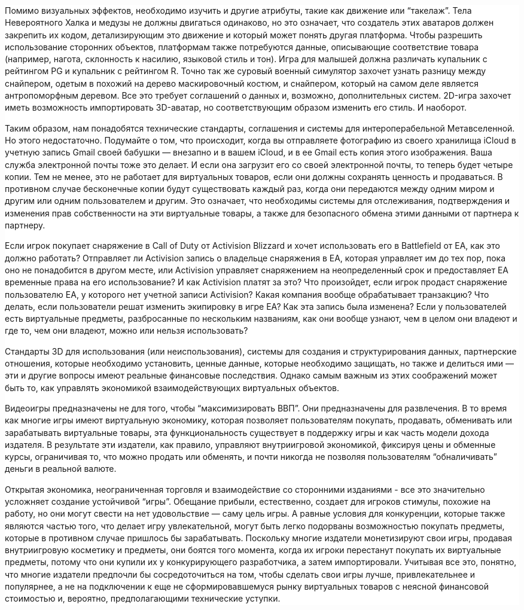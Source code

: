 Помимо визуальных эффектов, необходимо изучить и другие атрибуты, такие как движение или “такелаж”. Тела Невероятного Халка и медузы не должны двигаться одинаково, но это означает, что создатель этих аватаров должен закрепить их кодом, детализирующим это движение и который может понять другая платформа. Чтобы разрешить использование сторонних объектов, платформам также потребуются данные, описывающие соответствие товара (например, нагота, склонность к насилию, языковой стиль и тон). Игра для малышей должна различать купальник с рейтингом PG и купальник с рейтингом R. Точно так же суровый военный симулятор захочет узнать разницу между снайпером, одетым в похожий на дерево маскировочный костюм, и снайпером, который на самом деле является антропоморфным деревом. Все это требует соглашений о данных и, возможно, дополнительных систем. 2D-игра захочет иметь возможность импортировать 3D-аватар, но соответствующим образом изменить его стиль. И наоборот.

Таким образом, нам понадобятся технические стандарты, соглашения и системы для интероперабельной Метавселенной. Но этого недостаточно. Подумайте о том, что происходит, когда вы отправляете фотографию из своего хранилища iCloud в учетную запись Gmail своей бабушки — внезапно и в вашем iCloud, и в ее Gmail есть копия этого изображения. Ваша служба электронной почты тоже это делает. И если она загрузит его со своей электронной почты, то теперь будет четыре копии. Тем не менее, это не работает для виртуальных товаров, если они должны сохранять ценность и продаваться. В противном случае бесконечные копии будут существовать каждый раз, когда они передаются между одним миром и другим или одним пользователем и другим. Это означает, что необходимы системы для отслеживания, подтверждения и изменения прав собственности на эти виртуальные товары, а также для безопасного обмена этими данными от партнера к партнеру.

Если игрок покупает снаряжение в Call of Duty от Activision Blizzard и хочет использовать его в Battlefield от EA, как это должно работать? Отправляет ли Activision запись о владельце снаряжения в EA, которая управляет им до тех пор, пока оно не понадобится в другом месте, или Activision управляет снаряжением на неопределенный срок и предоставляет EA временные права на его использование? И как Activision платят за это? Что произойдет, если игрок продаст снаряжение пользователю EA, у которого нет учетной записи Activision? Какая компания вообще обрабатывает транзакцию? Что делать, если пользователи решат изменить экипировку в игре EA? Как эта запись была изменена? Если у пользователей есть виртуальные предметы, разбросанные по нескольким названиям, как они вообще узнают, чем в целом они владеют и где то, чем они владеют, можно или нельзя использовать?

Стандарты 3D для использования (или неиспользования), системы для создания и структурирования данных, партнерские отношения, которые необходимо установить, ценные данные, которые необходимо защищать, но также и делиться ими — эти и другие вопросы имеют реальные финансовые последствия. Однако самым важным из этих соображений может быть то, как управлять экономикой взаимодействующих виртуальных объектов.

Видеоигры предназначены не для того, чтобы “максимизировать ВВП”. Они предназначены для развлечения. В то время как многие игры имеют виртуальную экономику, которая позволяет пользователям покупать, продавать, обменивать или зарабатывать виртуальные товары, эта функциональность существует в поддержку игры и как часть модели дохода издателя. В результате эти издатели, как правило, управляют внутриигровой экономикой, фиксируя цены и обменные курсы, ограничивая то, что можно продать или обменять, и почти никогда не позволяя пользователям “обналичивать” деньги в реальной валюте.

Открытая экономика, неограниченная торговля и взаимодействие со сторонними изданиями - все это значительно усложняет создание устойчивой “игры”. Обещание прибыли, естественно, создает для игроков стимулы, похожие на работу, но они могут свести на нет удовольствие — саму цель игры. А равные условия для конкуренции, которые также являются частью того, что делает игру увлекательной, могут быть легко подорваны возможностью покупать предметы, которые в противном случае пришлось бы зарабатывать. Поскольку многие издатели монетизируют свои игры, продавая внутриигровую косметику и предметы, они боятся того момента, когда их игроки перестанут покупать их виртуальные предметы, потому что они купили их у конкурирующего разработчика, а затем импортировали. Учитывая все это, понятно, что многие издатели предпочли бы сосредоточиться на том, чтобы сделать свои игры лучше, привлекательнее и популярнее, а не на подключении к еще не сформировавшемуся рынку виртуальных товаров с неясной финансовой стоимостью и, вероятно, предполагающими технические уступки.
